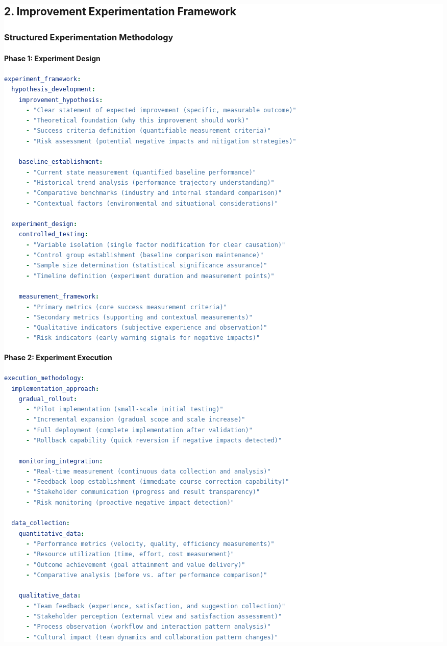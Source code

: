 ## 2. Improvement Experimentation Framework

### Structured Experimentation Methodology

#### Phase 1: Experiment Design

```yaml
experiment_framework:
  hypothesis_development:
    improvement_hypothesis:
      - "Clear statement of expected improvement (specific, measurable outcome)"
      - "Theoretical foundation (why this improvement should work)"
      - "Success criteria definition (quantifiable measurement criteria)"
      - "Risk assessment (potential negative impacts and mitigation strategies)"

    baseline_establishment:
      - "Current state measurement (quantified baseline performance)"
      - "Historical trend analysis (performance trajectory understanding)"
      - "Comparative benchmarks (industry and internal standard comparison)"
      - "Contextual factors (environmental and situational considerations)"

  experiment_design:
    controlled_testing:
      - "Variable isolation (single factor modification for clear causation)"
      - "Control group establishment (baseline comparison maintenance)"
      - "Sample size determination (statistical significance assurance)"
      - "Timeline definition (experiment duration and measurement points)"

    measurement_framework:
      - "Primary metrics (core success measurement criteria)"
      - "Secondary metrics (supporting and contextual measurements)"
      - "Qualitative indicators (subjective experience and observation)"
      - "Risk indicators (early warning signals for negative impacts)"
```

#### Phase 2: Experiment Execution

```yaml
execution_methodology:
  implementation_approach:
    gradual_rollout:
      - "Pilot implementation (small-scale initial testing)"
      - "Incremental expansion (gradual scope and scale increase)"
      - "Full deployment (complete implementation after validation)"
      - "Rollback capability (quick reversion if negative impacts detected)"

    monitoring_integration:
      - "Real-time measurement (continuous data collection and analysis)"
      - "Feedback loop establishment (immediate course correction capability)"
      - "Stakeholder communication (progress and result transparency)"
      - "Risk monitoring (proactive negative impact detection)"

  data_collection:
    quantitative_data:
      - "Performance metrics (velocity, quality, efficiency measurements)"
      - "Resource utilization (time, effort, cost measurement)"
      - "Outcome achievement (goal attainment and value delivery)"
      - "Comparative analysis (before vs. after performance comparison)"

    qualitative_data:
      - "Team feedback (experience, satisfaction, and suggestion collection)"
      - "Stakeholder perception (external view and satisfaction assessment)"
      - "Process observation (workflow and interaction pattern analysis)"
      - "Cultural impact (team dynamics and collaboration pattern changes)"
```